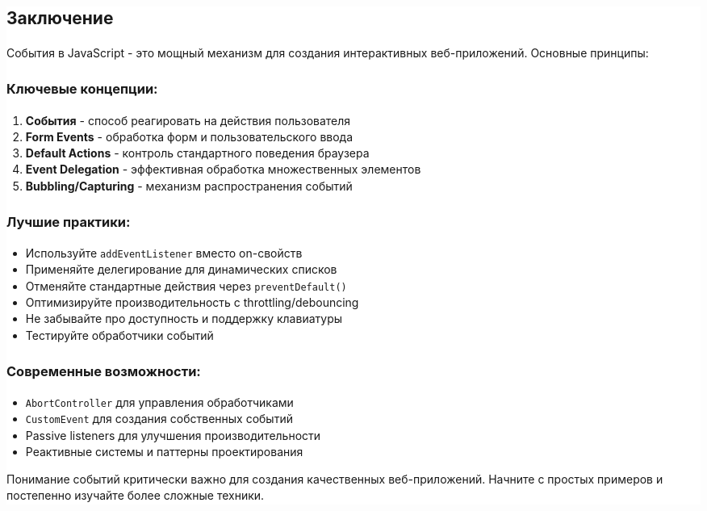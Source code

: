 
## Заключение

События в JavaScript - это мощный механизм для создания интерактивных веб-приложений. Основные принципы:

### Ключевые концепции:

1. **События** - способ реагировать на действия пользователя
2. **Form Events** - обработка форм и пользовательского ввода
3. **Default Actions** - контроль стандартного поведения браузера
4. **Event Delegation** - эффективная обработка множественных элементов
5. **Bubbling/Capturing** - механизм распространения событий

### Лучшие практики:

- Используйте `addEventListener` вместо on-свойств
- Применяйте делегирование для динамических списков
- Отменяйте стандартные действия через `preventDefault()`
- Оптимизируйте производительность с throttling/debouncing
- Не забывайте про доступность и поддержку клавиатуры
- Тестируйте обработчики событий

### Современные возможности:

- `AbortController` для управления обработчиками
- `CustomEvent` для создания собственных событий
- Passive listeners для улучшения производительности
- Реактивные системы и паттерны проектирования

Понимание событий критически важно для создания качественных веб-приложений. Начните с простых примеров и постепенно изучайте более сложные техники.